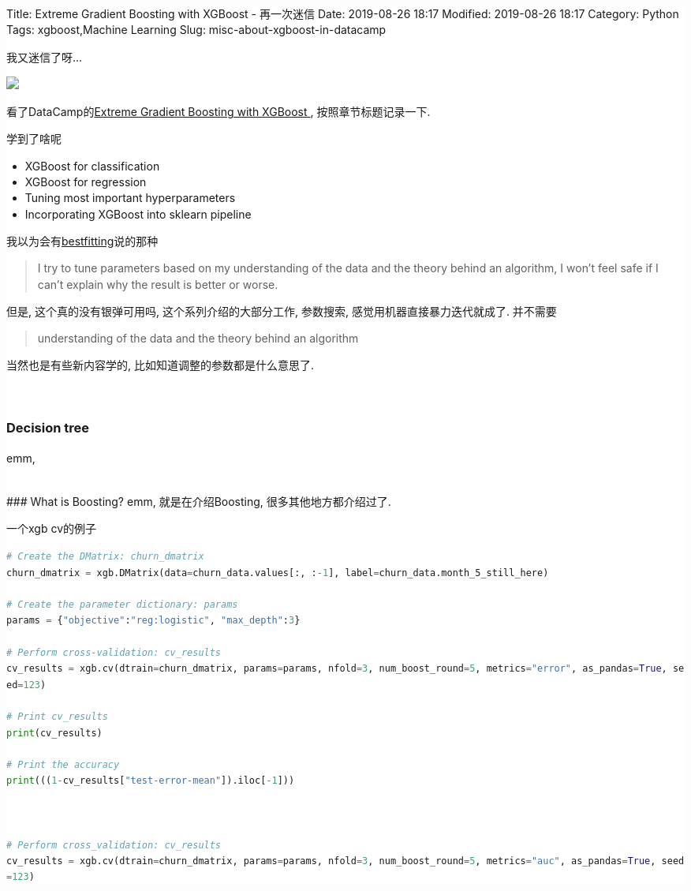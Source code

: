 Title: Extreme Gradient Boosting with XGBoost - 再一次迷信
Date: 2019-08-26 18:17
Modified: 2019-08-26 18:17
Category: Python
Tags: xgboost,Machine Learning
Slug: misc-about-xgboost-in-datacamp


我又迷信了呀...

<img src="{static}/images/sticker_newthing.webp" style="max-width: 30%">



看了DataCamp的[Extreme Gradient Boosting with XGBoost ](https://campus.datacamp.com/courses/extreme-gradient-boosting-with-xgboost), 按照章节标题记录一下.


学到了啥呢  

- XGBoost for classification  
- XGBoost for regression  
- Tuning most important hyperparameters  
- Incorporating XGBoost into sklearn pipeline  


我以为会有[bestfitting](http://blog.kaggle.com/2018/05/07/profiling-top-kagglers-bestfitting-currently-1-in-the-world/)说的那种
> I try to tune parameters based on my understanding of the data and the theory behind an algorithm, I won’t feel safe if I can’t explain why the result is better or worse.

但是, 这个真的没有银弹可用吗, 这个系列介绍的大部分工作, 参数搜索, 感觉用机器直接暴力迭代就成了. 并不需要
> understanding of the data and the theory behind an algorithm

当然也是有些新内容学的, 比如知道调整的参数都是什么意思了.

<br>

### Decision tree
emm, 

<br>
### What is Boosting?
emm, 就是在介绍Boosting, 很多其他地方都介绍过了.

一个xgb  cv的例子
```Python
# Create the DMatrix: churn_dmatrix
churn_dmatrix = xgb.DMatrix(data=churn_data.values[:, :-1], label=churn_data.month_5_still_here)

# Create the parameter dictionary: params
params = {"objective":"reg:logistic", "max_depth":3}

# Perform cross-validation: cv_results
cv_results = xgb.cv(dtrain=churn_dmatrix, params=params, nfold=3, num_boost_round=5, metrics="error", as_pandas=True, seed=123)

# Print cv_results
print(cv_results)

# Print the accuracy
print(((1-cv_results["test-error-mean"]).iloc[-1]))



# Perform cross_validation: cv_results
cv_results = xgb.cv(dtrain=churn_dmatrix, params=params, nfold=3, num_boost_round=5, metrics="auc", as_pandas=True, seed=123)

```
